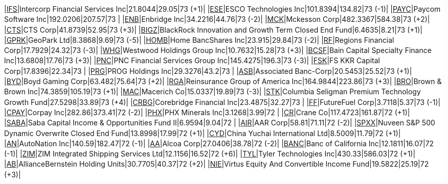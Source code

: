|[IFS](https://finance.yahoo.com/quote/IFS/)|Intercorp Financial Services Inc|21.8044|29.05|73 (+1)|
|[ESE](https://finance.yahoo.com/quote/ESE/)|ESCO Technologies Inc|101.8394|134.82|73 (-1)|
|[PAYC](https://finance.yahoo.com/quote/PAYC/)|Paycom Software Inc|192.0206|207.57|73 |
|[ENB](https://finance.yahoo.com/quote/ENB/)|Enbridge Inc|34.2216|44.76|73 (-2)|
|[MCK](https://finance.yahoo.com/quote/MCK/)|Mckesson Corp|482.3367|584.38|73 (+2)|
|[CTS](https://finance.yahoo.com/quote/CTS/)|CTS Corp|41.8739|52.95|73 (+3)|
|[BIGZ](https://finance.yahoo.com/quote/BIGZ/)|BlackRock Innovation and Growth Term Closed End Fund|6.4635|8.21|73 (+1)|
|[GPRK](https://finance.yahoo.com/quote/GPRK/)|GeoPark Ltd|8.3868|9.69|73 (-5)|
|[HOMB](https://finance.yahoo.com/quote/HOMB/)|Home BancShares Inc|23.915|29.84|73 (-2)|
|[RF](https://finance.yahoo.com/quote/RF/)|Regions Financial Corp|17.7929|24.32|73 (-3)|
|[WHG](https://finance.yahoo.com/quote/WHG/)|Westwood Holdings Group Inc|10.7632|15.28|73 (+3)|
|[BCSF](https://finance.yahoo.com/quote/BCSF/)|Bain Capital Specialty Finance Inc|13.6808|17.76|73 (+3)|
|[PNC](https://finance.yahoo.com/quote/PNC/)|PNC Financial Services Group Inc|145.4275|196.3|73 (-3)|
|[FSK](https://finance.yahoo.com/quote/FSK/)|FS KKR Capital Corp|17.8396|22.34|73 |
|[PRG](https://finance.yahoo.com/quote/PRG/)|PROG Holdings Inc|29.3276|43.2|73 |
|[ASB](https://finance.yahoo.com/quote/ASB/)|Associated Banc-Corp|20.5453|25.52|73 (+1)|
|[BYD](https://finance.yahoo.com/quote/BYD/)|Boyd Gaming Corp|63.482|75.64|73 (+2)|
|[RGA](https://finance.yahoo.com/quote/RGA/)|Reinsurance Group of America Inc|164.9844|223.86|73 (+3)|
|[BRO](https://finance.yahoo.com/quote/BRO/)|Brown & Brown Inc|74.3859|105.19|73 (+1)|
|[MAC](https://finance.yahoo.com/quote/MAC/)|Macerich Co|15.0337|19.89|73 (-3)|
|[STK](https://finance.yahoo.com/quote/STK/)|Columbia Seligman Premium Technology Growth Fund|27.5298|33.89|73 (+4)|
|[CRBG](https://finance.yahoo.com/quote/CRBG/)|Corebridge Financial Inc|23.4875|32.27|73 |
|[FF](https://finance.yahoo.com/quote/FF/)|FutureFuel Corp|3.7118|5.37|73 (-1)|
|[CPAY](https://finance.yahoo.com/quote/CPAY/)|Corpay Inc|282.86|373.41|72 (-2)|
|[PHX](https://finance.yahoo.com/quote/PHX/)|PHX Minerals Inc|3.1268|3.99|72 |
|[CR](https://finance.yahoo.com/quote/CR/)|Crane Co|117.4723|161.87|72 (+1)|
|[SABA](https://finance.yahoo.com/quote/SABA/)|Saba Capital Income & Opportunities Fund II|6.9594|9.04|72 |
|[AIR](https://finance.yahoo.com/quote/AIR/)|AAR Corp|58.81|71.11|72 (-2)|
|[SPXX](https://finance.yahoo.com/quote/SPXX/)|Nuveen S&P 500 Dynamic Overwrite Closed End Fund|13.8998|17.99|72 (+1)|
|[CYD](https://finance.yahoo.com/quote/CYD/)|China Yuchai International Ltd|8.5009|11.79|72 (+1)|
|[AN](https://finance.yahoo.com/quote/AN/)|AutoNation Inc|140.59|182.47|72 (-1)|
|[AA](https://finance.yahoo.com/quote/AA/)|Alcoa Corp|27.0406|38.78|72 (-2)|
|[BANC](https://finance.yahoo.com/quote/BANC/)|Banc of California Inc|12.1811|16.07|72 (-1)|
|[ZIM](https://finance.yahoo.com/quote/ZIM/)|ZIM Integrated Shipping Services Ltd|12.1156|16.52|72 (+6)|
|[TYL](https://finance.yahoo.com/quote/TYL/)|Tyler Technologies Inc|430.33|586.03|72 (+1)|
|[AB](https://finance.yahoo.com/quote/AB/)|AllianceBernstein Holding Units|30.7705|40.37|72 (+2)|
|[NIE](https://finance.yahoo.com/quote/NIE/)|Virtus Equity And Convertible Income Fund|19.5822|25.19|72 (+3)|